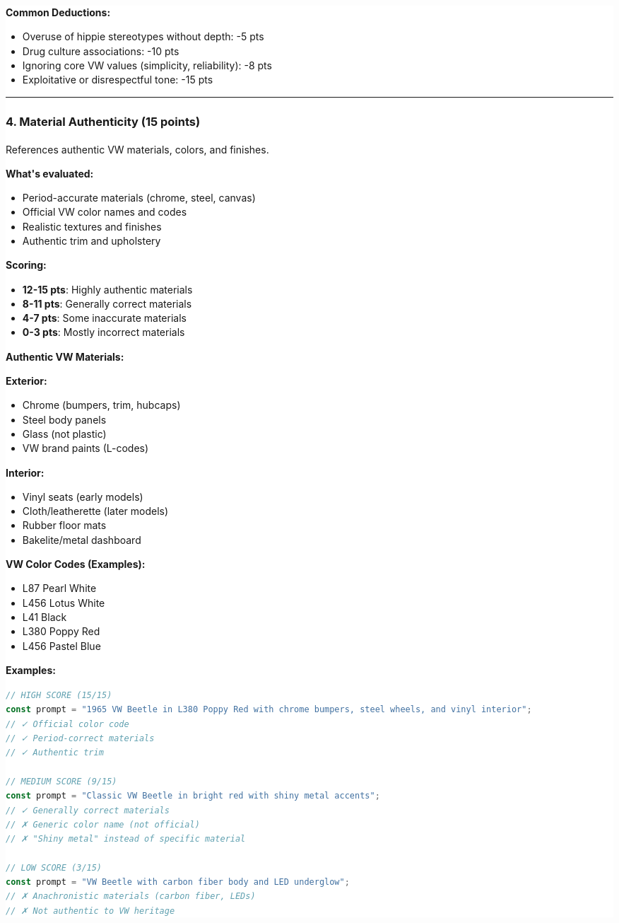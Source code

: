 **Common Deductions:**
- Overuse of hippie stereotypes without depth: -5 pts
- Drug culture associations: -10 pts
- Ignoring core VW values (simplicity, reliability): -8 pts
- Exploitative or disrespectful tone: -15 pts

---

### 4. Material Authenticity (15 points)

References authentic VW materials, colors, and finishes.

**What's evaluated:**
- Period-accurate materials (chrome, steel, canvas)
- Official VW color names and codes
- Realistic textures and finishes
- Authentic trim and upholstery

**Scoring:**
- **12-15 pts**: Highly authentic materials
- **8-11 pts**: Generally correct materials
- **4-7 pts**: Some inaccurate materials
- **0-3 pts**: Mostly incorrect materials

**Authentic VW Materials:**

**Exterior:**
- Chrome (bumpers, trim, hubcaps)
- Steel body panels
- Glass (not plastic)
- VW brand paints (L-codes)

**Interior:**
- Vinyl seats (early models)
- Cloth/leatherette (later models)
- Rubber floor mats
- Bakelite/metal dashboard

**VW Color Codes (Examples):**
- L87 Pearl White
- L456 Lotus White
- L41 Black
- L380 Poppy Red
- L456 Pastel Blue

**Examples:**

```typescript
// HIGH SCORE (15/15)
const prompt = "1965 VW Beetle in L380 Poppy Red with chrome bumpers, steel wheels, and vinyl interior";
// ✓ Official color code
// ✓ Period-correct materials
// ✓ Authentic trim

// MEDIUM SCORE (9/15)
const prompt = "Classic VW Beetle in bright red with shiny metal accents";
// ✓ Generally correct materials
// ✗ Generic color name (not official)
// ✗ "Shiny metal" instead of specific material

// LOW SCORE (3/15)
const prompt = "VW Beetle with carbon fiber body and LED underglow";
// ✗ Anachronistic materials (carbon fiber, LEDs)
// ✗ Not authentic to VW heritage
```
